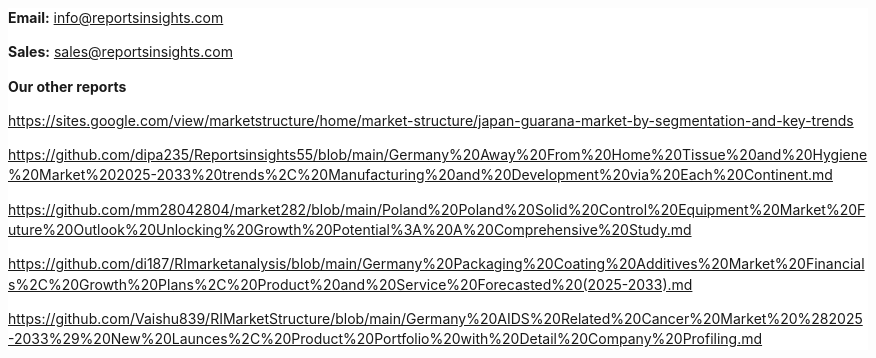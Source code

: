 <p class=""""><b>Email:</b> <a href=mailto:info@reportsinsights.com>info@reportsinsights.com</a></p>
<p class=""""><b>Sales:</b> <a href=mailto:sales@reportsinsights.com>sales@reportsinsights.com</a></p>

<strong>Our other reports</strong>

<a href=https://sites.google.com/view/marketstructure/home/market-structure/japan-guarana-market-by-segmentation-and-key-trends>https://sites.google.com/view/marketstructure/home/market-structure/japan-guarana-market-by-segmentation-and-key-trends</a>

<a href=https://github.com/dipa235/Reportsinsights55/blob/main/Germany%20Away%20From%20Home%20Tissue%20and%20Hygiene%20Market%202025-2033%20trends%2C%20Manufacturing%20and%20Development%20via%20Each%20Continent.md>https://github.com/dipa235/Reportsinsights55/blob/main/Germany%20Away%20From%20Home%20Tissue%20and%20Hygiene%20Market%202025-2033%20trends%2C%20Manufacturing%20and%20Development%20via%20Each%20Continent.md</a>

<a href=https://github.com/mm28042804/market282/blob/main/Poland%20Poland%20Solid%20Control%20Equipment%20Market%20Future%20Outlook%20Unlocking%20Growth%20Potential%3A%20A%20Comprehensive%20Study.md>https://github.com/mm28042804/market282/blob/main/Poland%20Poland%20Solid%20Control%20Equipment%20Market%20Future%20Outlook%20Unlocking%20Growth%20Potential%3A%20A%20Comprehensive%20Study.md</a>

<a href=https://github.com/di187/RImarketanalysis/blob/main/Germany%20Packaging%20Coating%20Additives%20Market%20Financials%2C%20Growth%20Plans%2C%20Product%20and%20Service%20Forecasted%20(2025-2033).md>https://github.com/di187/RImarketanalysis/blob/main/Germany%20Packaging%20Coating%20Additives%20Market%20Financials%2C%20Growth%20Plans%2C%20Product%20and%20Service%20Forecasted%20(2025-2033).md</a>

<a href=https://github.com/Vaishu839/RIMarketStructure/blob/main/Germany%20AIDS%20Related%20Cancer%20Market%20%282025-2033%29%20New%20Launces%2C%20Product%20Portfolio%20with%20Detail%20Company%20Profiling.md>https://github.com/Vaishu839/RIMarketStructure/blob/main/Germany%20AIDS%20Related%20Cancer%20Market%20%282025-2033%29%20New%20Launces%2C%20Product%20Portfolio%20with%20Detail%20Company%20Profiling.md</a>
